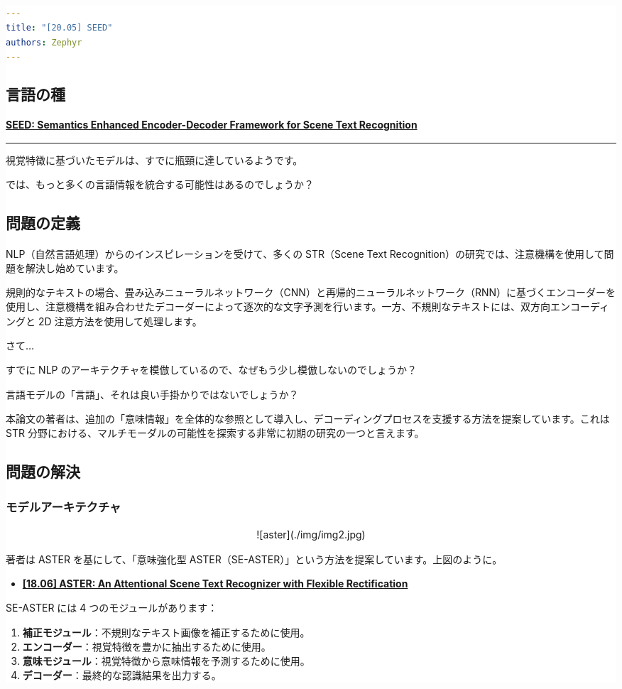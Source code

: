 ```yaml
---
title: "[20.05] SEED"
authors: Zephyr
---
```


## 言語の種

[**SEED: Semantics Enhanced Encoder-Decoder Framework for Scene Text Recognition**](https://arxiv.org/abs/2005.10977)

---

視覚特徴に基づいたモデルは、すでに瓶頸に達しているようです。

では、もっと多くの言語情報を統合する可能性はあるのでしょうか？

## 問題の定義

NLP（自然言語処理）からのインスピレーションを受けて、多くの STR（Scene Text Recognition）の研究では、注意機構を使用して問題を解決し始めています。

規則的なテキストの場合、畳み込みニューラルネットワーク（CNN）と再帰的ニューラルネットワーク（RNN）に基づくエンコーダーを使用し、注意機構を組み合わせたデコーダーによって逐次的な文字予測を行います。一方、不規則なテキストには、双方向エンコーディングと 2D 注意方法を使用して処理します。

さて…

すでに NLP のアーキテクチャを模倣しているので、なぜもう少し模倣しないのでしょうか？

言語モデルの「言語」、それは良い手掛かりではないでしょうか？

本論文の著者は、追加の「意味情報」を全体的な参照として導入し、デコーディングプロセスを支援する方法を提案しています。これは STR 分野における、マルチモーダルの可能性を探索する非常に初期の研究の一つと言えます。

## 問題の解決

### モデルアーキテクチャ

<div align="center">
<figure style={{"width": "70%"}}>
![aster](./img/img2.jpg)
</figure>
</div>

著者は ASTER を基にして、「意味強化型 ASTER（SE-ASTER）」という方法を提案しています。上図のように。

- [**[18.06] ASTER: An Attentional Scene Text Recognizer with Flexible Rectification**](https://ieeexplore.ieee.org/document/8395027)

SE-ASTER には 4 つのモジュールがあります：

1. **補正モジュール**：不規則なテキスト画像を補正するために使用。
2. **エンコーダー**：視覚特徴を豊かに抽出するために使用。
3. **意味モジュール**：視覚特徴から意味情報を予測するために使用。
4. **デコーダー**：最終的な認識結果を出力する。
